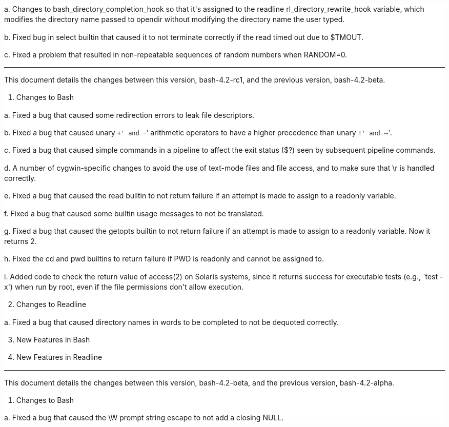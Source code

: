 a.  Changes to bash_directory_completion_hook so that it's assigned to the
    readline rl_directory_rewrite_hook variable, which modifies the directory
    name passed to opendir without modifying the directory name the user
    typed.

b.  Fixed bug in select builtin that caused it to not terminate correctly if
    the read timed out due to $TMOUT.

c.  Fixed a problem that resulted in non-repeatable sequences of random
    numbers when RANDOM=0.

------------------------------------------------------------------------------
This document details the changes between this version, bash-4.2-rc1,
and the previous version, bash-4.2-beta.

1.  Changes to Bash

a.  Fixed a bug that caused some redirection errors to leak file descriptors.

b.  Fixed a bug that caused unary `+' and `-' arithmetic operators to have a
    higher precedence than unary `!' and `~'.

c.  Fixed a bug that caused simple commands in a pipeline to affect the exit
    status ($?) seen by subsequent pipeline commands.

d.  A number of cygwin-specific changes to avoid the use of text-mode files
    and file access, and to make sure that \r is handled correctly.

e.  Fixed a bug that caused the read builtin to not return failure if an
    attempt is made to assign to a readonly variable.

f.  Fixed a bug that caused some builtin usage messages to not be translated.

g.  Fixed a bug that caused the getopts builtin to not return failure if an
    attempt is made to assign to a readonly variable.  Now it returns 2.

h.  Fixed the cd and pwd builtins to return failure if PWD is readonly and
    cannot be assigned to.

i.  Added code to check the return value of access(2) on Solaris systems,
    since it returns success for executable tests (e.g., `test -x') when
    run by root, even if the file permissions don't allow execution.

2.  Changes to Readline

a.  Fixed a bug that caused directory names in words to be completed to not
    be dequoted correctly.

3.  New Features in Bash

4.  New Features in Readline

------------------------------------------------------------------------------
This document details the changes between this version, bash-4.2-beta,
and the previous version, bash-4.2-alpha.

1.  Changes to Bash

a.  Fixed a bug that caused the \W prompt string escape to not add a closing
    NULL.
